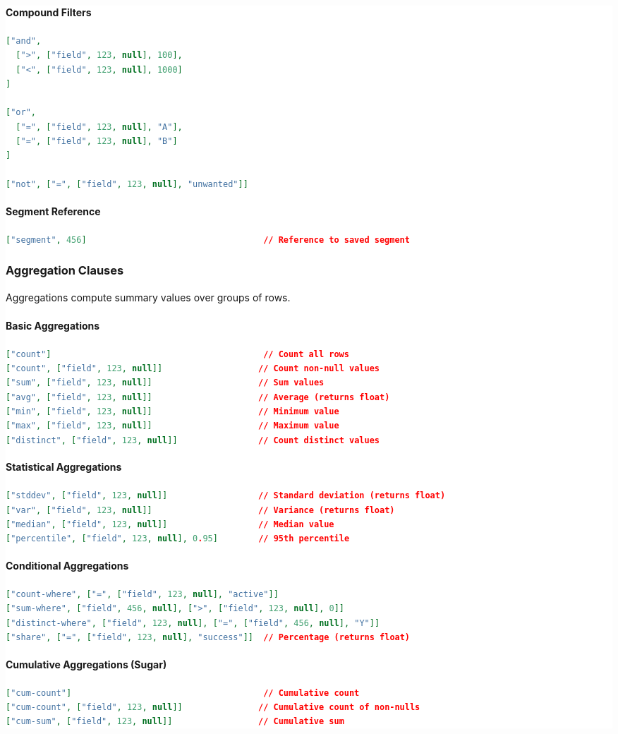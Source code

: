 #### Compound Filters
```json
["and", 
  [">", ["field", 123, null], 100],
  ["<", ["field", 123, null], 1000]
]

["or",
  ["=", ["field", 123, null], "A"],
  ["=", ["field", 123, null], "B"]
]

["not", ["=", ["field", 123, null], "unwanted"]]
```

#### Segment Reference
```json
["segment", 456]                                   // Reference to saved segment
```

### Aggregation Clauses

Aggregations compute summary values over groups of rows.

#### Basic Aggregations
```json
["count"]                                          // Count all rows
["count", ["field", 123, null]]                   // Count non-null values
["sum", ["field", 123, null]]                     // Sum values
["avg", ["field", 123, null]]                     // Average (returns float)
["min", ["field", 123, null]]                     // Minimum value
["max", ["field", 123, null]]                     // Maximum value
["distinct", ["field", 123, null]]                // Count distinct values
```

#### Statistical Aggregations
```json
["stddev", ["field", 123, null]]                  // Standard deviation (returns float)
["var", ["field", 123, null]]                     // Variance (returns float)
["median", ["field", 123, null]]                  // Median value
["percentile", ["field", 123, null], 0.95]        // 95th percentile
```

#### Conditional Aggregations
```json
["count-where", ["=", ["field", 123, null], "active"]]
["sum-where", ["field", 456, null], [">", ["field", 123, null], 0]]
["distinct-where", ["field", 123, null], ["=", ["field", 456, null], "Y"]]
["share", ["=", ["field", 123, null], "success"]]  // Percentage (returns float)
```

#### Cumulative Aggregations (Sugar)
```json
["cum-count"]                                      // Cumulative count
["cum-count", ["field", 123, null]]               // Cumulative count of non-nulls
["cum-sum", ["field", 123, null]]                 // Cumulative sum
```
